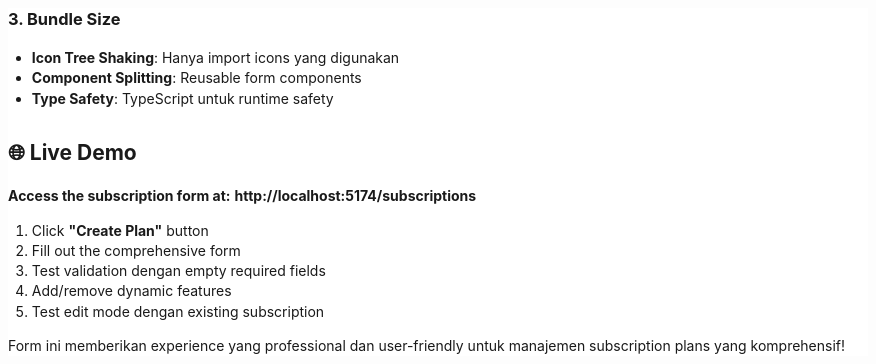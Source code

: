 ### **3. Bundle Size**
- **Icon Tree Shaking**: Hanya import icons yang digunakan
- **Component Splitting**: Reusable form components
- **Type Safety**: TypeScript untuk runtime safety

## 🌐 Live Demo

**Access the subscription form at:**
**http://localhost:5174/subscriptions**

1. Click **"Create Plan"** button
2. Fill out the comprehensive form
3. Test validation dengan empty required fields
4. Add/remove dynamic features
5. Test edit mode dengan existing subscription

Form ini memberikan experience yang professional dan user-friendly untuk manajemen subscription plans yang komprehensif!